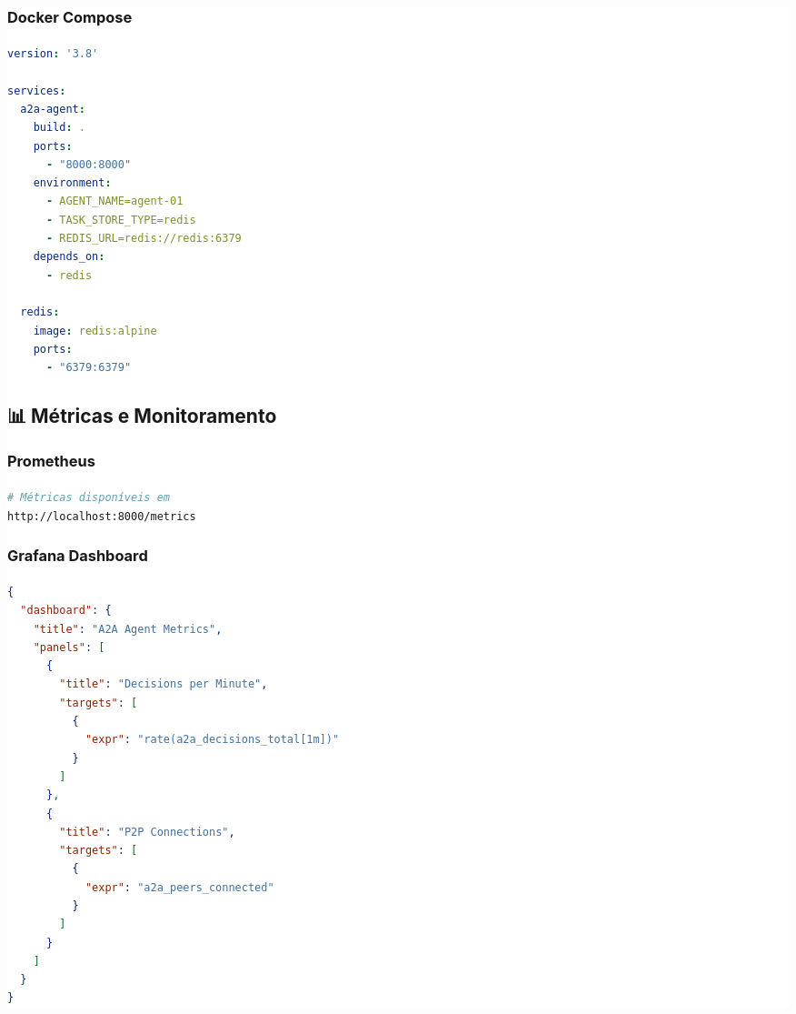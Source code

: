 ### Docker Compose

```yaml
version: '3.8'

services:
  a2a-agent:
    build: .
    ports:
      - "8000:8000"
    environment:
      - AGENT_NAME=agent-01
      - TASK_STORE_TYPE=redis
      - REDIS_URL=redis://redis:6379
    depends_on:
      - redis
  
  redis:
    image: redis:alpine
    ports:
      - "6379:6379"
```

## 📊 Métricas e Monitoramento

### Prometheus

```bash
# Métricas disponíveis em
http://localhost:8000/metrics
```

### Grafana Dashboard

```json
{
  "dashboard": {
    "title": "A2A Agent Metrics",
    "panels": [
      {
        "title": "Decisions per Minute",
        "targets": [
          {
            "expr": "rate(a2a_decisions_total[1m])"
          }
        ]
      },
      {
        "title": "P2P Connections",
        "targets": [
          {
            "expr": "a2a_peers_connected"
          }
        ]
      }
    ]
  }
}
```
